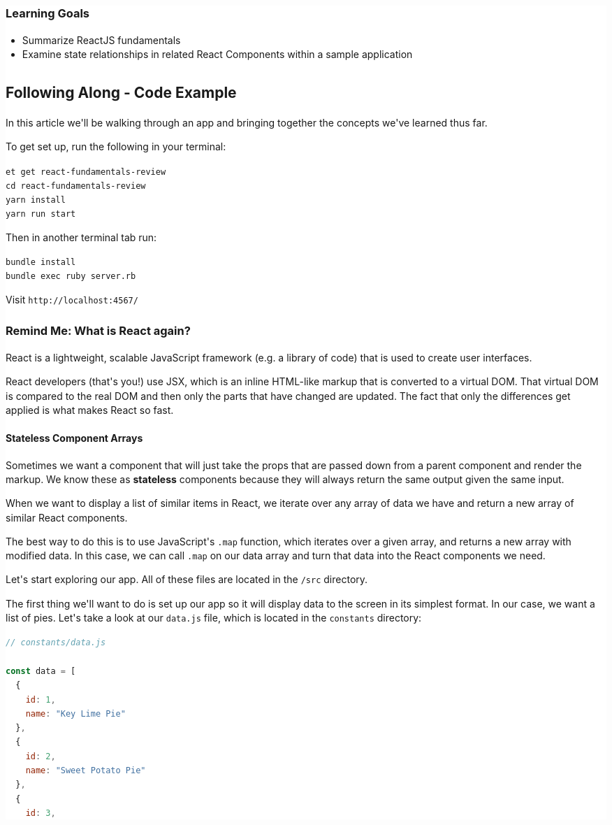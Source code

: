 ### Learning Goals

- Summarize ReactJS fundamentals
- Examine state relationships in related React Components within a sample application

## Following Along - Code Example

In this article we'll be walking through an app and bringing together the concepts we've learned thus far.

To get set up, run the following in your terminal:

```no-highlight
et get react-fundamentals-review
cd react-fundamentals-review
yarn install
yarn run start
```

Then in another terminal tab run:

```no-highlight
bundle install
bundle exec ruby server.rb
```

Visit `http://localhost:4567/`

### Remind Me: What is React again?

React is a lightweight, scalable JavaScript framework (e.g. a library of code) that is used to create user interfaces.

React developers (that's you!) use JSX, which is an inline HTML-like markup that is converted to a virtual DOM. That virtual DOM is compared to the real DOM and then only the parts that have changed are updated. The fact that only the differences get applied is what makes React so fast.

#### Stateless Component Arrays

Sometimes we want a component that will just take the props that are passed down from a parent component and render the markup. We know these as **stateless** components because they will always return the same output given the same input.

When we want to display a list of similar items in React, we iterate over any array of data we have and return a new array of similar React components.

The best way to do this is to use JavaScript's `.map` function, which iterates over a given array, and returns a new array with modified data. In this case, we can call `.map` on our data array and turn that data into the React components we need.

Let's start exploring our app. All of these files are located in the `/src` directory.

The first thing we'll want to do is set up our app so it will display data to the screen in its simplest format. In our case, we want a list of pies. Let's take a look at our `data.js` file, which is located in the `constants` directory:

```javascript
// constants/data.js

const data = [
  {
    id: 1,
    name: "Key Lime Pie"
  },
  {
    id: 2,
    name: "Sweet Potato Pie"
  },
  {
    id: 3,
```